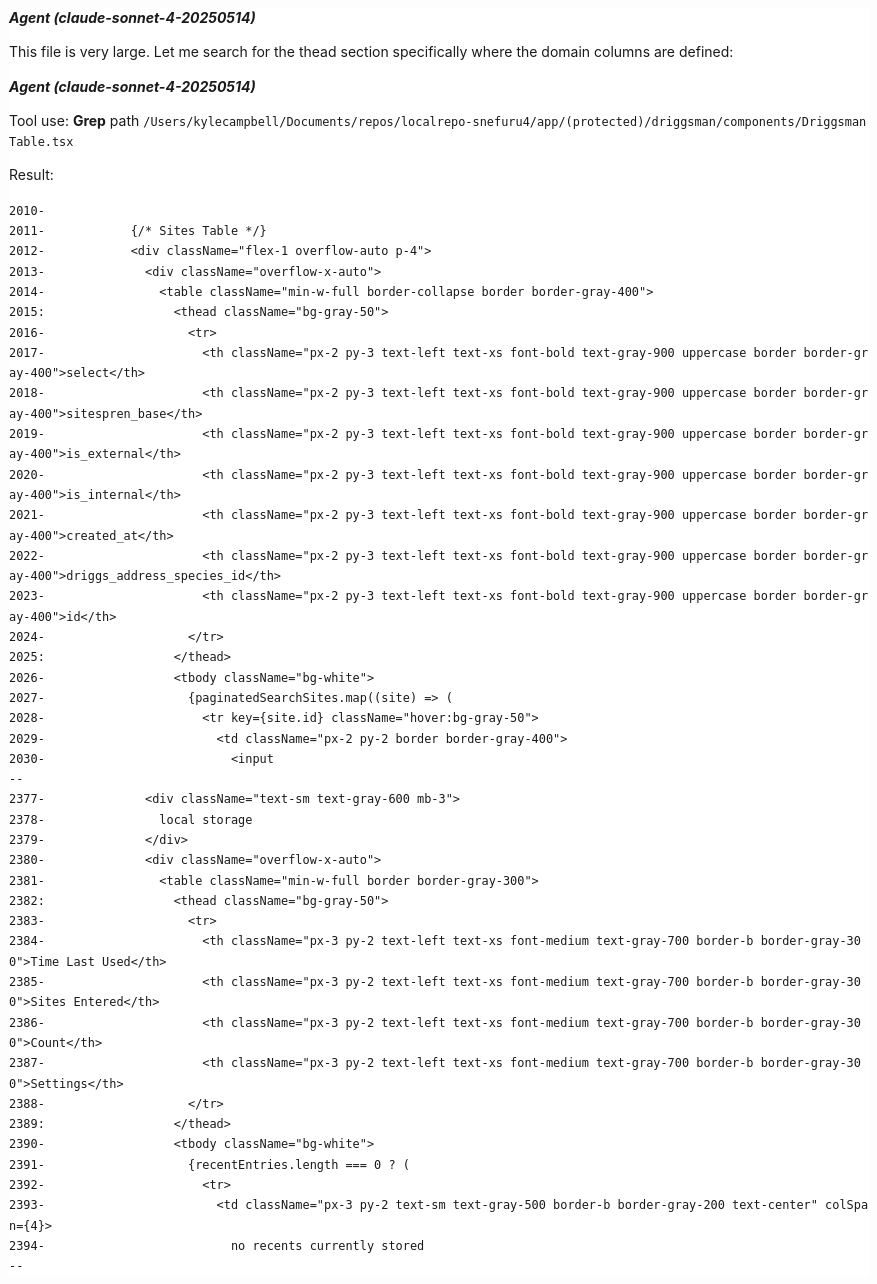 _**Agent (claude-sonnet-4-20250514)**_

This file is very large. Let me search for the thead section specifically where the domain columns are defined:

_**Agent (claude-sonnet-4-20250514)**_

Tool use: **Grep** path `/Users/kylecampbell/Documents/repos/localrepo-snefuru4/app/(protected)/driggsman/components/DriggsmanTable.tsx`

Result:

```
2010-
2011-            {/* Sites Table */}
2012-            <div className="flex-1 overflow-auto p-4">
2013-              <div className="overflow-x-auto">
2014-                <table className="min-w-full border-collapse border border-gray-400">
2015:                  <thead className="bg-gray-50">
2016-                    <tr>
2017-                      <th className="px-2 py-3 text-left text-xs font-bold text-gray-900 uppercase border border-gray-400">select</th>
2018-                      <th className="px-2 py-3 text-left text-xs font-bold text-gray-900 uppercase border border-gray-400">sitespren_base</th>
2019-                      <th className="px-2 py-3 text-left text-xs font-bold text-gray-900 uppercase border border-gray-400">is_external</th>
2020-                      <th className="px-2 py-3 text-left text-xs font-bold text-gray-900 uppercase border border-gray-400">is_internal</th>
2021-                      <th className="px-2 py-3 text-left text-xs font-bold text-gray-900 uppercase border border-gray-400">created_at</th>
2022-                      <th className="px-2 py-3 text-left text-xs font-bold text-gray-900 uppercase border border-gray-400">driggs_address_species_id</th>
2023-                      <th className="px-2 py-3 text-left text-xs font-bold text-gray-900 uppercase border border-gray-400">id</th>
2024-                    </tr>
2025:                  </thead>
2026-                  <tbody className="bg-white">
2027-                    {paginatedSearchSites.map((site) => (
2028-                      <tr key={site.id} className="hover:bg-gray-50">
2029-                        <td className="px-2 py-2 border border-gray-400">
2030-                          <input
--
2377-              <div className="text-sm text-gray-600 mb-3">
2378-                local storage
2379-              </div>
2380-              <div className="overflow-x-auto">
2381-                <table className="min-w-full border border-gray-300">
2382:                  <thead className="bg-gray-50">
2383-                    <tr>
2384-                      <th className="px-3 py-2 text-left text-xs font-medium text-gray-700 border-b border-gray-300">Time Last Used</th>
2385-                      <th className="px-3 py-2 text-left text-xs font-medium text-gray-700 border-b border-gray-300">Sites Entered</th>
2386-                      <th className="px-3 py-2 text-left text-xs font-medium text-gray-700 border-b border-gray-300">Count</th>
2387-                      <th className="px-3 py-2 text-left text-xs font-medium text-gray-700 border-b border-gray-300">Settings</th>
2388-                    </tr>
2389:                  </thead>
2390-                  <tbody className="bg-white">
2391-                    {recentEntries.length === 0 ? (
2392-                      <tr>
2393-                        <td className="px-3 py-2 text-sm text-gray-500 border-b border-gray-200 text-center" colSpan={4}>
2394-                          no recents currently stored
--
```